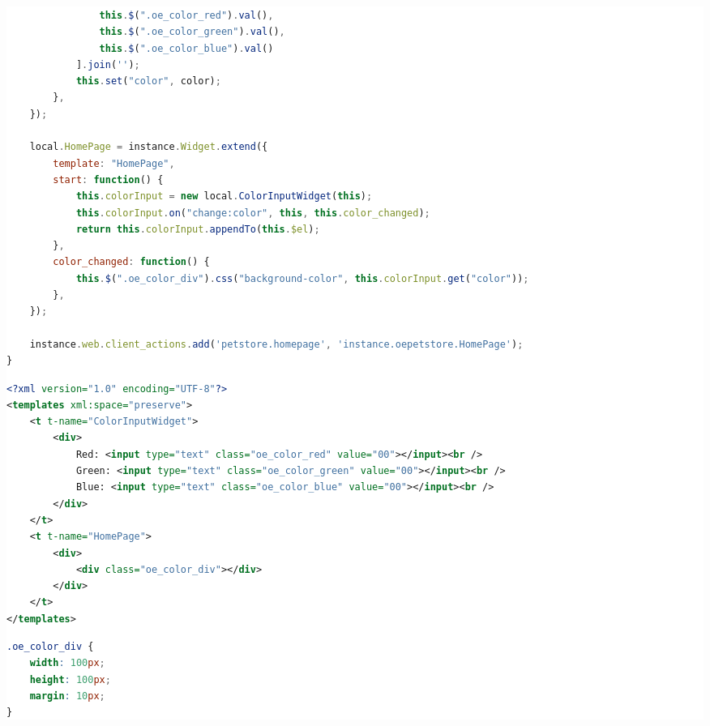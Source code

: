 ``` javascript
                this.$(".oe_color_red").val(),
                this.$(".oe_color_green").val(),
                this.$(".oe_color_blue").val()
            ].join('');
            this.set("color", color);
        },
    });

    local.HomePage = instance.Widget.extend({
        template: "HomePage",
        start: function() {
            this.colorInput = new local.ColorInputWidget(this);
            this.colorInput.on("change:color", this, this.color_changed);
            return this.colorInput.appendTo(this.$el);
        },
        color_changed: function() {
            this.$(".oe_color_div").css("background-color", this.colorInput.get("color"));
        },
    });

    instance.web.client_actions.add('petstore.homepage', 'instance.oepetstore.HomePage');
}
```

``` xml
<?xml version="1.0" encoding="UTF-8"?>
<templates xml:space="preserve">
    <t t-name="ColorInputWidget">
        <div>
            Red: <input type="text" class="oe_color_red" value="00"></input><br />
            Green: <input type="text" class="oe_color_green" value="00"></input><br />
            Blue: <input type="text" class="oe_color_blue" value="00"></input><br />
        </div>
    </t>
    <t t-name="HomePage">
        <div>
            <div class="oe_color_div"></div>
        </div>
    </t>
</templates>
```

``` css
.oe_color_div {
    width: 100px;
    height: 100px;
    margin: 10px;
}
```

</div>

</div>
